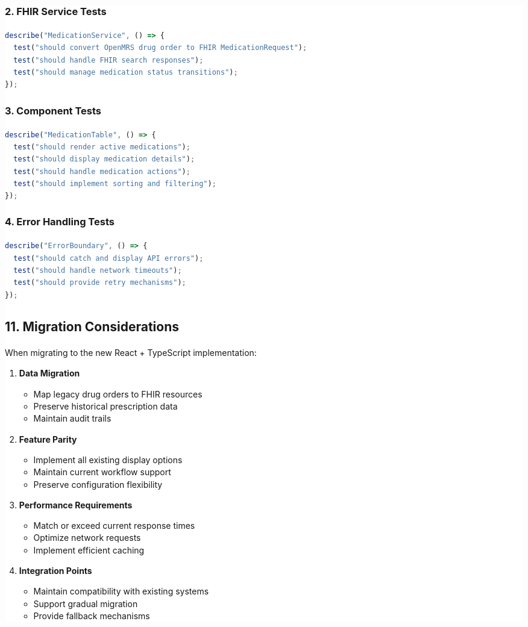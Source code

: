 ### 2. FHIR Service Tests

```typescript
describe("MedicationService", () => {
  test("should convert OpenMRS drug order to FHIR MedicationRequest");
  test("should handle FHIR search responses");
  test("should manage medication status transitions");
});
```

### 3. Component Tests

```typescript
describe("MedicationTable", () => {
  test("should render active medications");
  test("should display medication details");
  test("should handle medication actions");
  test("should implement sorting and filtering");
});
```

### 4. Error Handling Tests

```typescript
describe("ErrorBoundary", () => {
  test("should catch and display API errors");
  test("should handle network timeouts");
  test("should provide retry mechanisms");
});
```

## 11. Migration Considerations

When migrating to the new React + TypeScript implementation:

1. **Data Migration**

   - Map legacy drug orders to FHIR resources
   - Preserve historical prescription data
   - Maintain audit trails

2. **Feature Parity**

   - Implement all existing display options
   - Maintain current workflow support
   - Preserve configuration flexibility

3. **Performance Requirements**

   - Match or exceed current response times
   - Optimize network requests
   - Implement efficient caching

4. **Integration Points**
   - Maintain compatibility with existing systems
   - Support gradual migration
   - Provide fallback mechanisms
